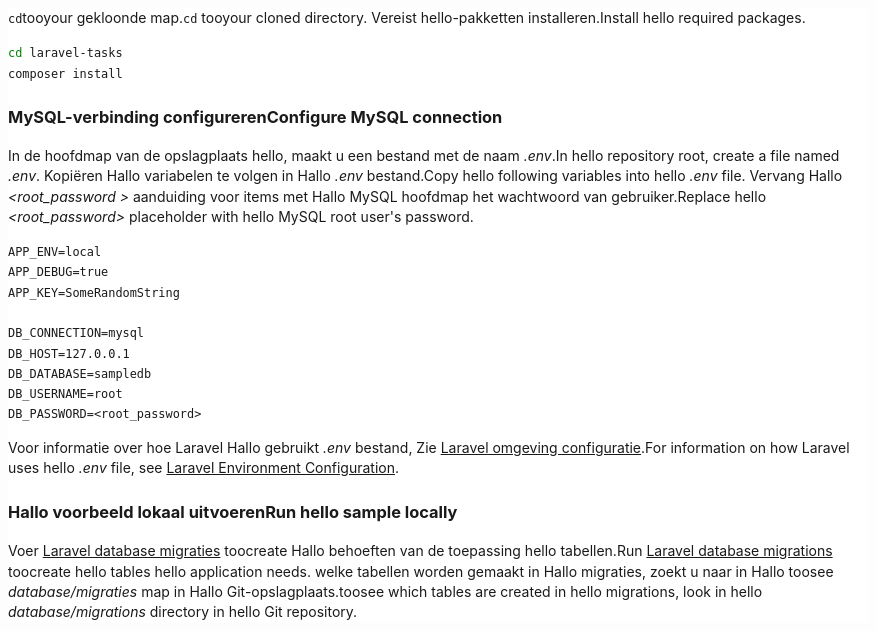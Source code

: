 <span data-ttu-id="e1284-139">`cd`tooyour gekloonde map.</span><span class="sxs-lookup"><span data-stu-id="e1284-139">`cd` tooyour cloned directory.</span></span>
<span data-ttu-id="e1284-140">Vereist hello-pakketten installeren.</span><span class="sxs-lookup"><span data-stu-id="e1284-140">Install hello required packages.</span></span>

```bash
cd laravel-tasks
composer install
```

### <a name="configure-mysql-connection"></a><span data-ttu-id="e1284-141">MySQL-verbinding configureren</span><span class="sxs-lookup"><span data-stu-id="e1284-141">Configure MySQL connection</span></span>

<span data-ttu-id="e1284-142">In de hoofdmap van de opslagplaats hello, maakt u een bestand met de naam *.env*.</span><span class="sxs-lookup"><span data-stu-id="e1284-142">In hello repository root, create a file named *.env*.</span></span> <span data-ttu-id="e1284-143">Kopiëren Hallo variabelen te volgen in Hallo *.env* bestand.</span><span class="sxs-lookup"><span data-stu-id="e1284-143">Copy hello following variables into hello *.env* file.</span></span> <span data-ttu-id="e1284-144">Vervang Hallo  _&lt;root_password >_ aanduiding voor items met Hallo MySQL hoofdmap het wachtwoord van gebruiker.</span><span class="sxs-lookup"><span data-stu-id="e1284-144">Replace hello _&lt;root_password>_ placeholder with hello MySQL root user's password.</span></span>

```
APP_ENV=local
APP_DEBUG=true
APP_KEY=SomeRandomString

DB_CONNECTION=mysql
DB_HOST=127.0.0.1
DB_DATABASE=sampledb
DB_USERNAME=root
DB_PASSWORD=<root_password>
```

<span data-ttu-id="e1284-145">Voor informatie over hoe Laravel Hallo gebruikt _.env_ bestand, Zie [Laravel omgeving configuratie](https://laravel.com/docs/5.4/configuration#environment-configuration).</span><span class="sxs-lookup"><span data-stu-id="e1284-145">For information on how Laravel uses hello _.env_ file, see [Laravel Environment Configuration](https://laravel.com/docs/5.4/configuration#environment-configuration).</span></span>

### <a name="run-hello-sample-locally"></a><span data-ttu-id="e1284-146">Hallo voorbeeld lokaal uitvoeren</span><span class="sxs-lookup"><span data-stu-id="e1284-146">Run hello sample locally</span></span>

<span data-ttu-id="e1284-147">Voer [Laravel database migraties](https://laravel.com/docs/5.4/migrations) toocreate Hallo behoeften van de toepassing hello tabellen.</span><span class="sxs-lookup"><span data-stu-id="e1284-147">Run [Laravel database migrations](https://laravel.com/docs/5.4/migrations) toocreate hello tables hello application needs.</span></span> <span data-ttu-id="e1284-148">welke tabellen worden gemaakt in Hallo migraties, zoekt u naar in Hallo toosee _database/migraties_ map in Hallo Git-opslagplaats.</span><span class="sxs-lookup"><span data-stu-id="e1284-148">toosee which tables are created in hello migrations, look in hello _database/migrations_ directory in hello Git repository.</span></span>
